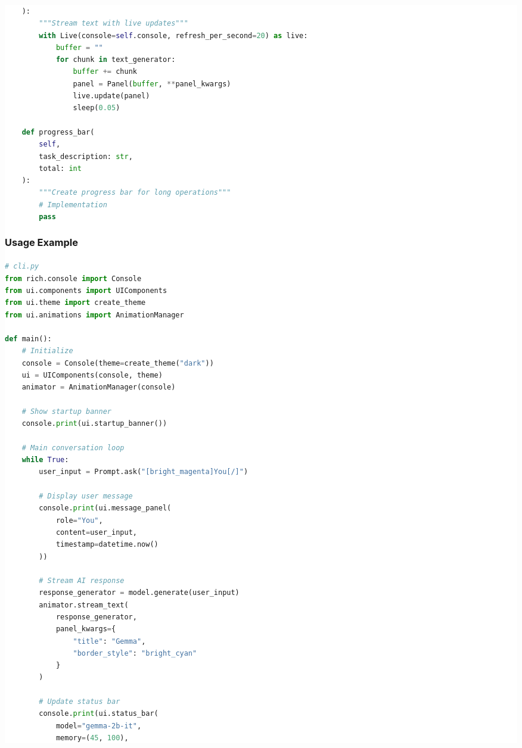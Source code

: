 ```python
    ):
        """Stream text with live updates"""
        with Live(console=self.console, refresh_per_second=20) as live:
            buffer = ""
            for chunk in text_generator:
                buffer += chunk
                panel = Panel(buffer, **panel_kwargs)
                live.update(panel)
                sleep(0.05)

    def progress_bar(
        self,
        task_description: str,
        total: int
    ):
        """Create progress bar for long operations"""
        # Implementation
        pass
```

### Usage Example

```python
# cli.py
from rich.console import Console
from ui.components import UIComponents
from ui.theme import create_theme
from ui.animations import AnimationManager

def main():
    # Initialize
    console = Console(theme=create_theme("dark"))
    ui = UIComponents(console, theme)
    animator = AnimationManager(console)

    # Show startup banner
    console.print(ui.startup_banner())

    # Main conversation loop
    while True:
        user_input = Prompt.ask("[bright_magenta]You[/]")

        # Display user message
        console.print(ui.message_panel(
            role="You",
            content=user_input,
            timestamp=datetime.now()
        ))

        # Stream AI response
        response_generator = model.generate(user_input)
        animator.stream_text(
            response_generator,
            panel_kwargs={
                "title": "Gemma",
                "border_style": "bright_cyan"
            }
        )

        # Update status bar
        console.print(ui.status_bar(
            model="gemma-2b-it",
            memory=(45, 100),
```